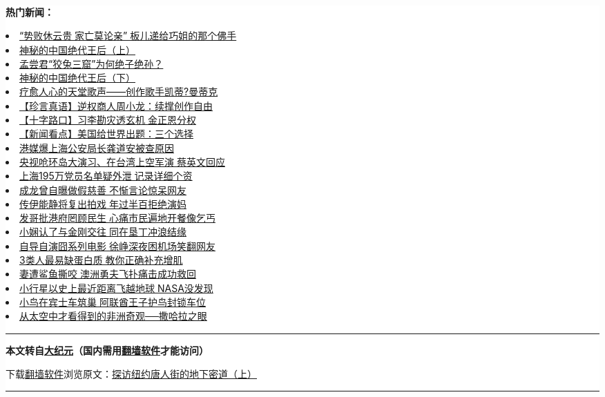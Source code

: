 <strong>热门新闻：</strong>
<li><a href="/gb/20/6/7/n12168858.md#1">“势败休云贵  家亡莫论亲”  板儿递给巧姐的那个佛手</a></li>
<li><a href="/gb/20/8/16/n12335448.md#1">神秘的中国绝代王后（上）</a></li>
<li><a href="/gb/20/8/13/n12326957.md#1">孟尝君“狡兔三窟”为何绝子绝孙？</a></li>
<li><a href="/gb/20/8/16/n12335682.md#1">神秘的中国绝代王后（下）</a></li>
<li><a href="/gb/20/8/14/n12329430.md#1">疗愈人心的天堂歌声——创作歌手凯蒂?曼蒂克</a></li>
<li><a href="/gb/20/8/20/n12345558.md#1">【珍言真语】逆权商人周小龙：续撑创作自由</a></li>
<li><a href="/gb/20/8/21/n12346968.md#1">【十字路口】习李勘灾透玄机 金正恩分权</a></li>
<li><a href="/gb/20/8/20/n12346451.md#1">【新闻看点】美国给世界出题：三个选择</a></li>
<li><a href="/gb/20/8/19/n12341810.md#1">港媒爆上海公安局长龚道安被查原因</a></li>
<li><a href="/gb/20/8/19/n12342506.md#1">央视呛环岛大演习、在台湾上空军演 蔡英文回应</a></li>
<li><a href="/gb/20/8/18/n12340991.md#1">上海195万党员名单疑外泄 记录详细个资</a></li>
<li><a href="/gb/20/8/18/n12340885.md#1">成龙曾自曝做假慈善 不惭言论惊呆网友</a></li>
<li><a href="/gb/20/8/19/n12343359.md#1">传伊能静将复出拍戏 年过半百拒绝演妈</a></li>
<li><a href="/gb/20/8/20/n12346158.md#1">发哥批港府罔顾民生 心痛市民遍地开餐像乞丐</a></li>
<li><a href="/gb/20/8/19/n12342056.md#1">小娴认了与金刚交往 同在垦丁冲浪结缘</a></li>
<li><a href="/gb/20/8/19/n12341221.md#1">自导自演囧系列电影 徐峥深夜困机场笑翻网友</a></li>
<li><a href="/gb/20/8/20/n12344064.md#1">3类人最易缺蛋白质 教你正确补充增肌</a></li>
<li><a href="/gb/20/8/18/n12339509.md#1">妻遭鲨鱼撕咬 澳洲勇夫飞扑痛击成功救回</a></li>
<li><a href="/gb/20/8/19/n12342359.md#1">小行星以史上最近距离飞越地球 NASA没发现</a></li>
<li><a href="/gb/20/8/20/n12344925.md#1">小鸟在宾士车筑巢 阿联酋王子护鸟封锁车位</a></li>
<li><a href="/gb/20/8/19/n12341787.md#1">从太空中才看得到的非洲奇观──撒哈拉之眼</a></li>
<hr>

<strong>本文转自<a href="https://www.epochtimes.com">大纪元</a>（国内需用<a href="https://github.com/bannedbook/fanqiang/wiki">翻墙软件</a>才能访问）</strong><p>下载<a href="https://github.com/bannedbook/fanqiang/wiki">翻墙软件</a>浏览原文：<a href="https://www.epochtimes.com/gb/15/8/14/n4504393.htm">探访纽约唐人街的地下密道（上）</a></p><hr>
